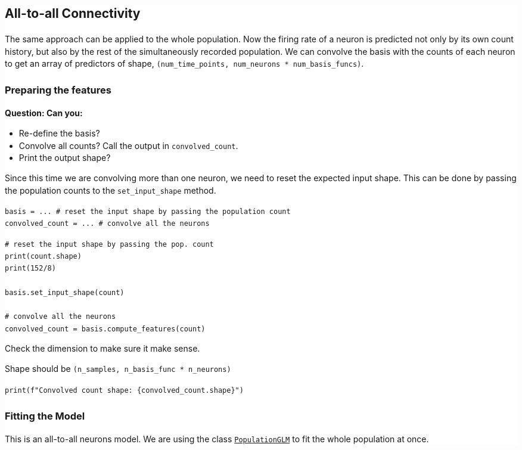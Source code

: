 ## All-to-all Connectivity

<div class="render-all">

The same approach can be applied to the whole population. Now the firing rate of a neuron
is predicted not only by its own count history, but also by the rest of the
simultaneously recorded population. We can convolve the basis with the counts of each neuron
to get an array of predictors of shape, `(num_time_points, num_neurons * num_basis_funcs)`.

### Preparing the features

**Question: Can you:**
- Re-define the basis?
- Convolve all counts? Call the output in `convolved_count`.
- Print the output shape?

Since this time we are convolving more than one neuron, we need to reset the expected input shape. 
This can be done by passing the population counts to the `set_input_shape` method.

```
basis = ... # reset the input shape by passing the population count
convolved_count = ... # convolve all the neurons
```

</div>

```{code-cell} ipython3
# reset the input shape by passing the pop. count
print(count.shape)
print(152/8)

basis.set_input_shape(count)

# convolve all the neurons
convolved_count = basis.compute_features(count)
```

<div class="render-all">

Check the dimension to make sure it make sense.

Shape should be `(n_samples, n_basis_func * n_neurons)`

</div>

```{code-cell} ipython3
print(f"Convolved count shape: {convolved_count.shape}")
```

### Fitting the Model

<div class="render-all">

This is an all-to-all neurons model.
We are using the class [`PopulationGLM`](nemos.glm.PopulationGLM) to fit the whole population at once.
